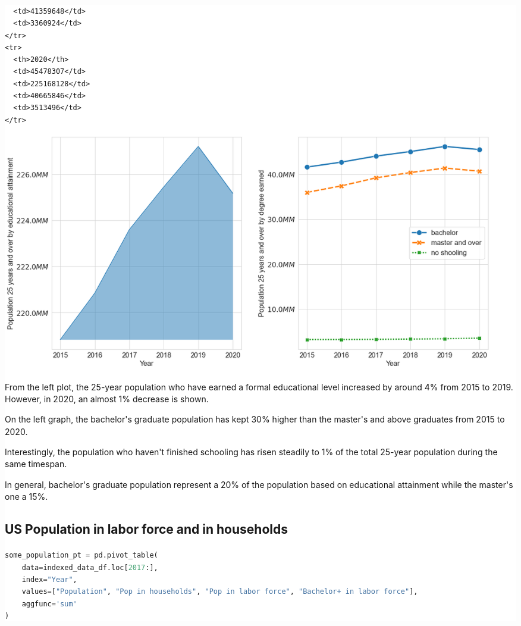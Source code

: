       <td>41359648</td>
      <td>3360924</td>
    </tr>
    <tr>
      <th>2020</th>
      <td>45478307</td>
      <td>225168128</td>
      <td>40665846</td>
      <td>3513496</td>
    </tr>
  </tbody>
</table>
</div>

<img src="output_46_0.png"  width=95%> 

From the left plot, the 25-year population who have earned a formal educational level increased by around 4% from 2015 to 2019. However, in 2020, an almost 1% decrease is shown. 

On the left graph, the bachelor's graduate population has kept 30% higher than the master's and above graduates from 2015 to 2020.

Interestingly, the population who haven't finished schooling has risen steadily to 1% of the total 25-year population during the same timespan.

In general, bachelor's graduate population represent a 20% of the population based on educational attainment while the master's one a 15%.

## US Population in labor force and in households

```python
some_population_pt = pd.pivot_table(
    data=indexed_data_df.loc[2017:],
    index="Year",
    values=["Population", "Pop in households", "Pop in labor force", "Bachelor+ in labor force"],
    aggfunc='sum'
)
```

